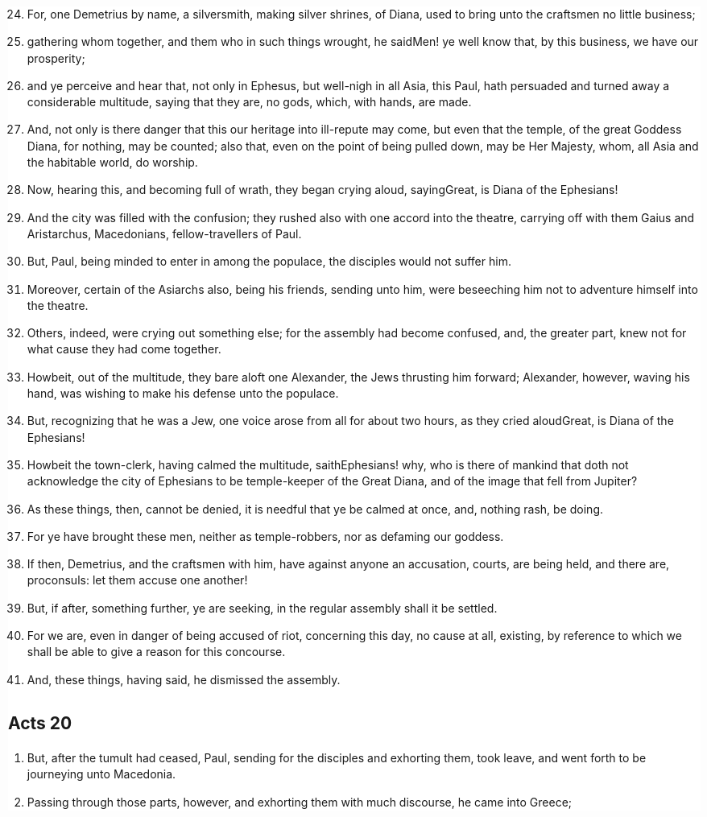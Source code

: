 24. For, one Demetrius by name, a silversmith, making  silver  shrines, of Diana, used to bring unto the craftsmen no little business;

25. gathering whom together, and them who in such things wrought, he saidMen! ye well know that, by this business, we have our prosperity;

26. and ye perceive and hear that, not only in Ephesus, but well-nigh in all Asia, this Paul, hath persuaded and turned away a considerable multitude, saying that they are, no gods, which, with hands, are made.

27. And, not only is there danger that this our heritage into ill-repute may come, but even that the temple, of the great Goddess Diana, for nothing, may be counted; also that, even on the point of being pulled down, may be Her Majesty, whom, all Asia and the habitable world, do worship.

28. Now, hearing this, and becoming full of wrath, they began crying aloud, sayingGreat, is Diana of the Ephesians!

29. And the city was filled with the confusion; they rushed also with one accord into the theatre, carrying off with them Gaius and Aristarchus, Macedonians, fellow-travellers of Paul.

30. But, Paul, being minded to enter in among the populace, the disciples would not suffer him.

31. Moreover, certain of the Asiarchs also, being his friends, sending unto him, were beseeching him not to adventure himself into the theatre.

32. Others, indeed, were crying out something else; for the assembly had become confused, and, the greater part, knew not for what cause they had come together.

33. Howbeit, out of the multitude, they bare aloft one Alexander, the Jews thrusting him forward; Alexander, however, waving his hand, was wishing to make his defense unto the populace.

34. But, recognizing that he was a Jew, one voice arose from all for about two hours, as they cried aloudGreat, is Diana of the Ephesians!

35. Howbeit the town-clerk, having calmed the multitude, saithEphesians! why, who is there of mankind that doth not acknowledge the city of Ephesians to be temple-keeper of the Great Diana, and of the  image  that fell from Jupiter?

36. As these things, then, cannot be denied, it is needful that ye be calmed at once, and, nothing rash, be doing.

37. For ye have brought these men, neither as temple-robbers, nor as defaming our goddess.

38. If then, Demetrius, and the craftsmen with him, have against anyone an accusation, courts, are being held, and there are, proconsuls: let them accuse one another!

39. But, if after, something further, ye are seeking, in the regular assembly shall it be settled.

40. For we are, even in danger of being accused of riot, concerning this day, no cause at all, existing, by reference to which we shall be able to give a reason for this concourse.

41. And, these things, having said, he dismissed the assembly.

## Acts 20

1. But, after the tumult had ceased, Paul, sending for the disciples and exhorting them, took leave, and went forth to be journeying unto Macedonia.

2. Passing through those parts, however, and exhorting them with much discourse, he came into Greece;
